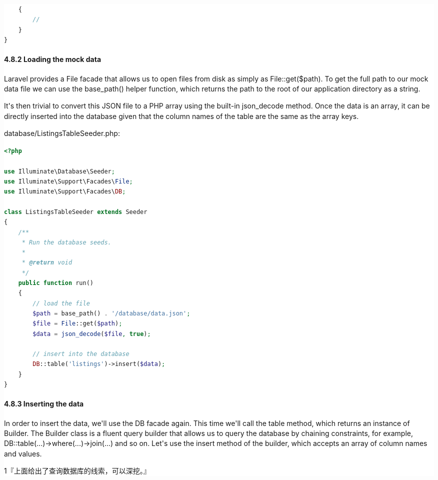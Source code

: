 ```php
    {
        //
    }
}
```

#### 4.8.2 Loading the mock data

Laravel provides a File facade that allows us to open files from disk as simply as File::get(\$path). To get the full path to our mock data file we can use the base\_path() helper function, which returns the path to the root of our application directory as a string.

It's then trivial to convert this JSON file to a PHP array using the built-in json_decode method. Once the data is an array, it can be directly inserted into the database given that the column names of the table are the same as the array keys.

database/ListingsTableSeeder.php:

```php
<?php

use Illuminate\Database\Seeder;
use Illuminate\Support\Facades\File;
use Illuminate\Support\Facades\DB;

class ListingsTableSeeder extends Seeder
{
    /**
     * Run the database seeds.
     *
     * @return void
     */
    public function run()
    {
        // load the file
        $path = base_path() . '/database/data.json';
        $file = File::get($path);
        $data = json_decode($file, true);

        // insert into the database
        DB::table('listings')->insert($data);
    }
}

```

#### 4.8.3 Inserting the data

In order to insert the data, we'll use the DB facade again. This time we'll call the table method, which returns an instance of Builder. The Builder class is a fluent query builder that allows us to query the database by chaining constraints, for example, DB::table(...)->where(...)->join(...) and so on. Let's use the insert method of the builder, which accepts an array of column names and values.

1『上面给出了查询数据库的线索，可以深挖。』
